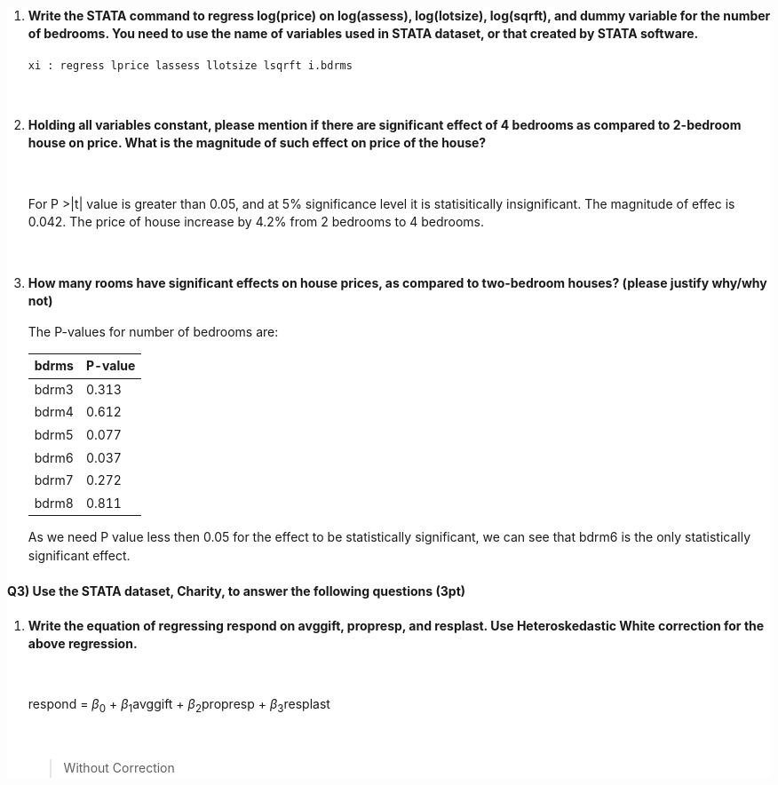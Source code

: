 1. **Write the STATA command to regress log(price) on log(assess), log(lotsize), log(sqrft), and dummy variable for the number of bedrooms. You need to use the name of variables used in STATA dataset, or that created by STATA software.**

   ```
   xi : regress lprice lassess llotsize lsqrft i.bdrms
   ```

   ​

2. **Holding all variables constant, please mention if there are significant effect of 4 bedrooms as compared to 2-bedroom house on price. What is the magnitude of such effect on price of the house?**

   ​

   For P >|t| value is greater than 0.05, and at 5% significance level it is statisitically insignificant. The magnitude of effec is 0.042. The price of house increase by 4.2% from 2 bedrooms to 4 bedrooms.

   ​

3. **How many rooms have significant effects on house prices, as compared to two-bedroom houses? (please justify why/why not)**

   The P-values for number of bedrooms are: 

   | bdrms | P-value |
   | ----- | ------- |
   | bdrm3 | 0.313   |
   | bdrm4 | 0.612   |
   | bdrm5 | 0.077   |
   | bdrm6 | 0.037   |
   | bdrm7 | 0.272   |
   | bdrm8 | 0.811   |


   As we need P value less then 0.05 for the effect to be statistically significant, we can see that bdrm6 is the only statistically significant effect.



#### Q3) Use the STATA dataset, Charity, to answer the following questions (3pt)

1. **Write the equation of regressing respond on avggift, propresp, and resplast. Use Heteroskedastic White correction for the above regression.**

   ​

   respond  = $\beta_{0}$ + $\beta_{1}$avggift + $\beta_{2}$propresp + $\beta_{3}$resplast

   ​

   > Without Correction
